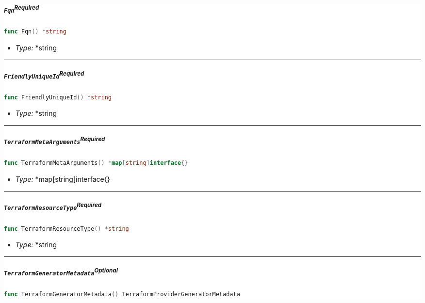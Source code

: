 ##### `Fqn`<sup>Required</sup> <a name="Fqn" id="rhizo-co-terraform-provider-oci.dataOciDataSafeLibraryMaskingFormats.DataOciDataSafeLibraryMaskingFormats.property.fqn"></a>

```go
func Fqn() *string
```

- *Type:* *string

---

##### `FriendlyUniqueId`<sup>Required</sup> <a name="FriendlyUniqueId" id="rhizo-co-terraform-provider-oci.dataOciDataSafeLibraryMaskingFormats.DataOciDataSafeLibraryMaskingFormats.property.friendlyUniqueId"></a>

```go
func FriendlyUniqueId() *string
```

- *Type:* *string

---

##### `TerraformMetaArguments`<sup>Required</sup> <a name="TerraformMetaArguments" id="rhizo-co-terraform-provider-oci.dataOciDataSafeLibraryMaskingFormats.DataOciDataSafeLibraryMaskingFormats.property.terraformMetaArguments"></a>

```go
func TerraformMetaArguments() *map[string]interface{}
```

- *Type:* *map[string]interface{}

---

##### `TerraformResourceType`<sup>Required</sup> <a name="TerraformResourceType" id="rhizo-co-terraform-provider-oci.dataOciDataSafeLibraryMaskingFormats.DataOciDataSafeLibraryMaskingFormats.property.terraformResourceType"></a>

```go
func TerraformResourceType() *string
```

- *Type:* *string

---

##### `TerraformGeneratorMetadata`<sup>Optional</sup> <a name="TerraformGeneratorMetadata" id="rhizo-co-terraform-provider-oci.dataOciDataSafeLibraryMaskingFormats.DataOciDataSafeLibraryMaskingFormats.property.terraformGeneratorMetadata"></a>

```go
func TerraformGeneratorMetadata() TerraformProviderGeneratorMetadata
```
